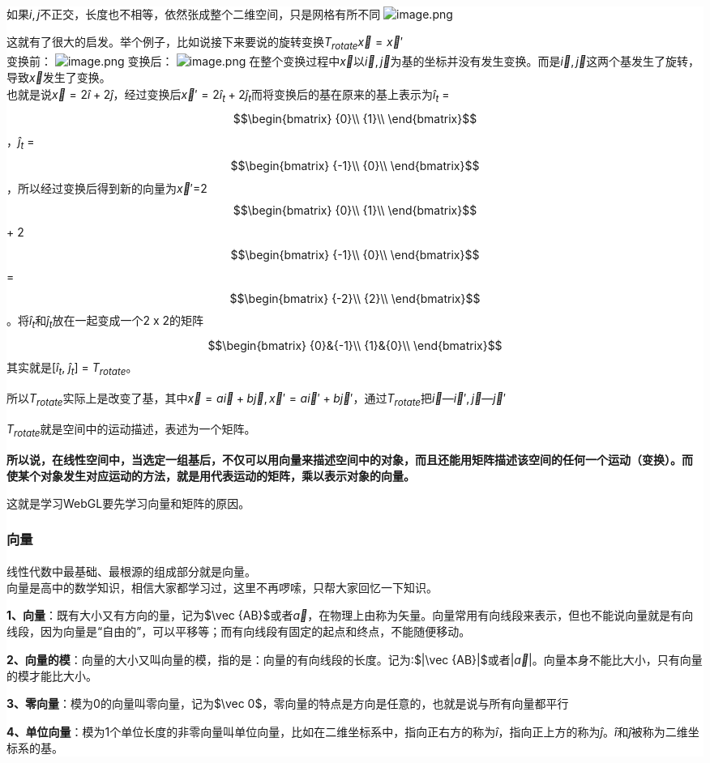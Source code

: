 如果$i, j$不正交，长度也不相等，依然张成整个二维空间，只是网格有所不同
![image.png](https://p9-juejin.byteimg.com/tos-cn-i-k3u1fbpfcp/93cd1a0e62594693a3425b960ca3c911~tplv-k3u1fbpfcp-watermark.image)

这就有了很大的启发。举个例子，比如说接下来要说的旋转变换$T_{rotate} \vec x = \vec x'$  
变换前：
![image.png](https://p6-juejin.byteimg.com/tos-cn-i-k3u1fbpfcp/71180e9c168d4d70a37adc0cce547ebb~tplv-k3u1fbpfcp-watermark.image)
变换后：
![image.png](https://p3-juejin.byteimg.com/tos-cn-i-k3u1fbpfcp/bba113fdebaa414b8e32a8707b864f95~tplv-k3u1fbpfcp-watermark.image)
在整个变换过程中$\vec x$以$\vec i, \vec j$为基的坐标并没有发生变换。而是$\vec i, \vec j$这两个基发生了旋转，导致$\vec x$发生了变换。  
也就是说$\vec x = 2\hat i + 2\hat j$，经过变换后$\vec x' = 2\hat i_t + 2\hat j_t$而将变换后的基在原来的基上表示为$\hat i_t$ = $$\begin{bmatrix}
{0}\\
{1}\\
\end{bmatrix}$$，$\hat j_t$ = $$\begin{bmatrix}
{-1}\\
{0}\\
\end{bmatrix}$$，所以经过变换后得到新的向量为$\vec x' =$2$$\begin{bmatrix}
{0}\\
{1}\\
\end{bmatrix}$$ + 2$$\begin{bmatrix}
{-1}\\
{0}\\
\end{bmatrix}$$ = $$\begin{bmatrix}
{-2}\\
{2}\\
\end{bmatrix}$$。将$\hat i_t$和$\hat j_t$放在一起变成一个2 x 2的矩阵$$\begin{bmatrix}
{0}&{-1}\\
{1}&{0}\\
\end{bmatrix}$$其实就是[$\hat i_t$, $\hat j_t$] = $T_{rotate}$。


所以$T_{rotate}$实际上是改变了基，其中$\vec x = a\vec i + b\vec j, \vec x' = a\vec i' + b\vec j'$，通过$T_{rotate}$把$\vec i — \vec i', \vec j — \vec j'$

$T_{rotate}$就是空间中的运动描述，表述为一个矩阵。  

**所以说，在线性空间中，当选定一组基后，不仅可以用向量来描述空间中的对象，而且还能用矩阵描述该空间的任何一个运动（变换）。而使某个对象发生对应运动的方法，就是用代表运动的矩阵，乘以表示对象的向量。**

这就是学习WebGL要先学习向量和矩阵的原因。

### 向量
线性代数中最基础、最根源的组成部分就是向量。  
向量是高中的数学知识，相信大家都学习过，这里不再啰嗦，只帮大家回忆一下知识。

**1、向量**：既有大小又有方向的量，记为$\vec {AB}$或者$\vec a$，在物理上由称为矢量。向量常用有向线段来表示，但也不能说向量就是有向线段，因为向量是“自由的”，可以平移等；而有向线段有固定的起点和终点，不能随便移动。

**2、向量的模**：向量的大小又叫向量的模，指的是：向量的有向线段的长度。记为:$|\vec {AB}|$或者$|\vec a|$。向量本身不能比大小，只有向量的模才能比大小。

**3、零向量**：模为0的向量叫零向量，记为$\vec 0$，零向量的特点是方向是任意的，也就是说与所有向量都平行

**4、单位向量**：模为1个单位长度的非零向量叫单位向量，比如在二维坐标系中，指向正右方的称为$\hat i$，指向正上方的称为$\hat j$。$\hat i$和$\hat j$被称为二维坐标系的基。
